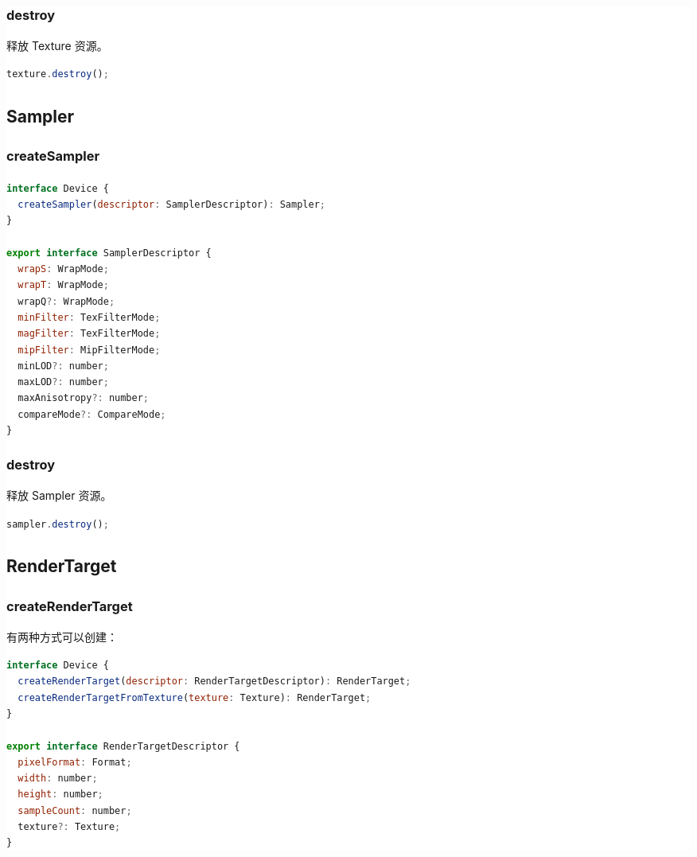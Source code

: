 ### destroy

释放 Texture 资源。

```js
texture.destroy();
```

## Sampler

### createSampler

```js
interface Device {
  createSampler(descriptor: SamplerDescriptor): Sampler;
}

export interface SamplerDescriptor {
  wrapS: WrapMode;
  wrapT: WrapMode;
  wrapQ?: WrapMode;
  minFilter: TexFilterMode;
  magFilter: TexFilterMode;
  mipFilter: MipFilterMode;
  minLOD?: number;
  maxLOD?: number;
  maxAnisotropy?: number;
  compareMode?: CompareMode;
}
```

### destroy

释放 Sampler 资源。

```js
sampler.destroy();
```

## RenderTarget

### createRenderTarget

有两种方式可以创建：

```js
interface Device {
  createRenderTarget(descriptor: RenderTargetDescriptor): RenderTarget;
  createRenderTargetFromTexture(texture: Texture): RenderTarget;
}

export interface RenderTargetDescriptor {
  pixelFormat: Format;
  width: number;
  height: number;
  sampleCount: number;
  texture?: Texture;
}
```
